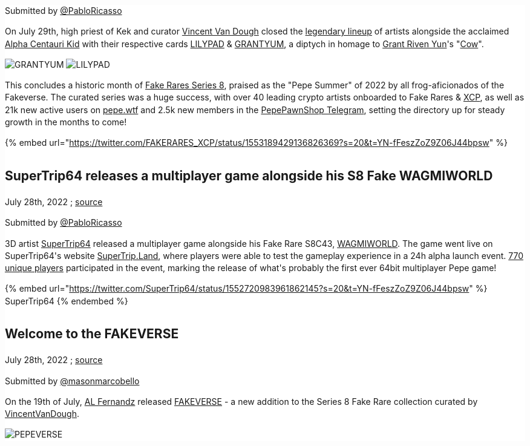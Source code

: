 Submitted by [@PabloRicasso](https://twitter.com/PabloRicasso)

On July 29th, high priest of Kek and curator [Vincent Van Dough](https://twitter.com/Vince\_Van\_Dough) closed the [legendary lineup](https://twitter.com/Vince\_Van\_Dough/status/1542982900454264832) of artists alongside the acclaimed [Alpha Centauri Kid](https://twitter.com/lphaCentauriKid) with their respective cards [LILYPAD](https://pepe.wtf/asset/LILYPAD) & [GRANTYUM](https://pepe.wtf/asset/GRANTYUM), a diptych in homage to [Grant Riven Yun](https://twitter.com/GrantYun2)'s "[Cow](https://superrare.com/artwork-v2/cow-33524)".

![GRANTYUM](../.gitbook/assets/GRANTYUM.png) ![LILYPAD](<../.gitbook/assets/LILYPAD (1).jpeg>)

This concludes a historic month of [Fake Rares Series 8](./#vvd-announces-curated-fake-rares-series-8), praised as the "Pepe Summer" of 2022 by all frog-aficionados of the Fakeverse. The curated series was a huge success, with over 40 leading crypto artists onboarded to Fake Rares & [XCP](../chapter-3-blockchain-counterparty-how-to/counterparty-what-is-it/), as well as 21k new active users on [pepe.wtf](https://pepe.wtf/) and 2.5k new members in the [PepePawnShop Telegram](https://t.me/PepePawnShop), setting the directory up for steady growth in the months to come!

{% embed url="https://twitter.com/FAKERARES_XCP/status/1553189429136826369?s=20&t=YN-fFeszZoZ9Z06J44bpsw" %}

## SuperTrip64 releases a multiplayer game alongside his S8 Fake WAGMIWORLD

July 28th, 2022 ; [source](https://twitter.com/SuperTrip64/status/1552720983961862145?s=20\&t=YN-fFeszZoZ9Z06J44bpsw)

Submitted by [@PabloRicasso](https://twitter.com/PabloRicasso)

3D artist [SuperTrip64](https://twitter.com/SuperTrip64) released a multiplayer game alongside his Fake Rare S8C43, [WAGMIWORLD](https://pepe.wtf/asset/WAGMIWORLD). The game went live on SuperTrip64's website [SuperTrip.Land](https://t.co/UPJ7Nvqoew), where players were able to test the gameplay experience in a 24h alpha launch event. [770 unique players](https://twitter.com/SuperTrip64/status/1553153594752466947) participated in the event, marking the release of what's probably the first ever 64bit multiplayer Pepe game!

{% embed url="https://twitter.com/SuperTrip64/status/1552720983961862145?s=20&t=YN-fFeszZoZ9Z06J44bpsw" %}
SuperTrip64
{% endembed %}



## Welcome to the FAKEVERSE

July 28th, 2022 ; [source](https://twitter.com/al\_fernandz/status/1549352175054327814?s=20\&t=-NcXHkfQWe6d1sLdw1i08A)

Submitted by [@masonmarcobello](https://twitter.com/masonmarcobello)

On the 19th of July, [AL Fernandz](https://twitter.com/al\_fernandz?s=20\&t=EFVnMu0qbGu-\_lraY9cEYw) released [FAKEVERSE](https://pepe.wtf/asset/FAKEVERSE) - a new addition to the Series 8 Fake Rare collection curated by [VincentVanDough](https://twitter.com/Vince\_Van\_Dough).

![PEPEVERSE](../.gitbook/assets/FAKEVERSE.png)
